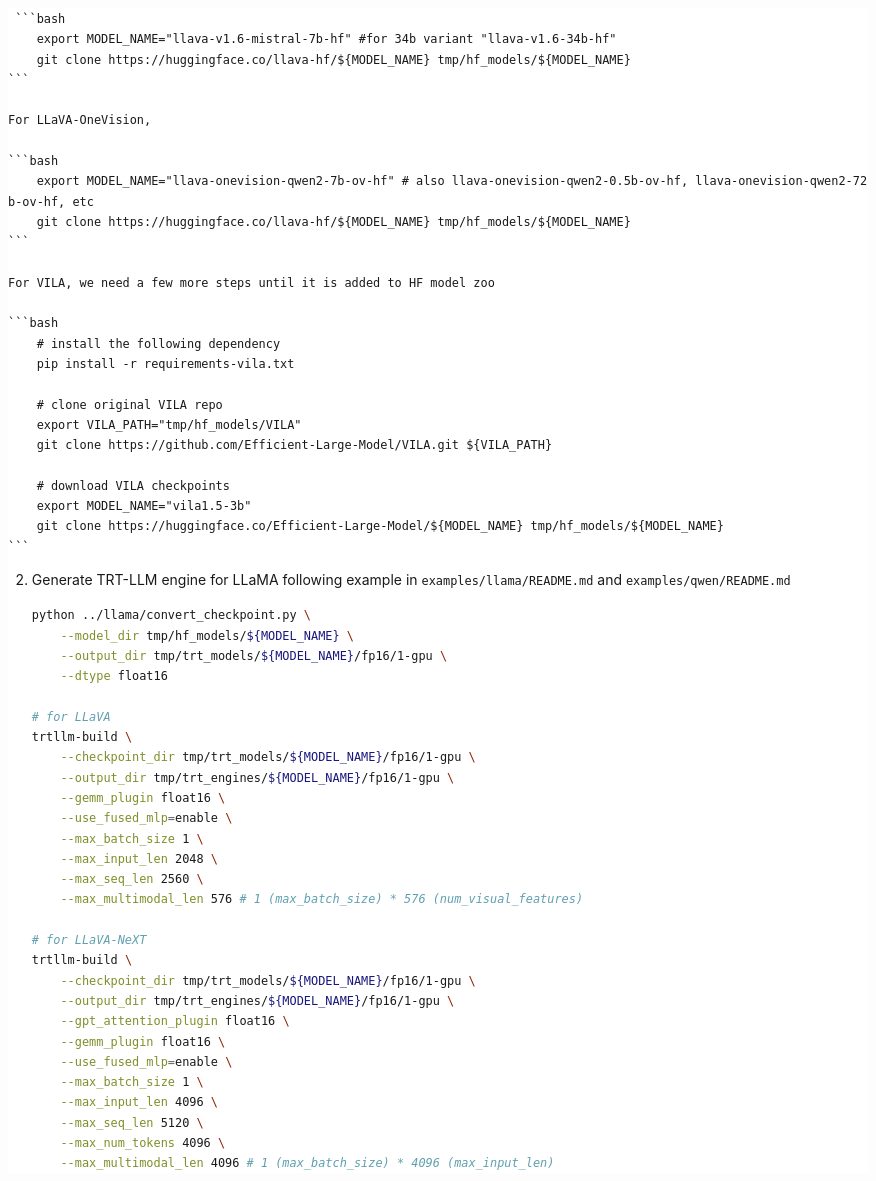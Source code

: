      ```bash
        export MODEL_NAME="llava-v1.6-mistral-7b-hf" #for 34b variant "llava-v1.6-34b-hf"
        git clone https://huggingface.co/llava-hf/${MODEL_NAME} tmp/hf_models/${MODEL_NAME}
    ```

    For LLaVA-OneVision,

    ```bash
        export MODEL_NAME="llava-onevision-qwen2-7b-ov-hf" # also llava-onevision-qwen2-0.5b-ov-hf, llava-onevision-qwen2-72b-ov-hf, etc
        git clone https://huggingface.co/llava-hf/${MODEL_NAME} tmp/hf_models/${MODEL_NAME}
    ```

    For VILA, we need a few more steps until it is added to HF model zoo

    ```bash
        # install the following dependency
        pip install -r requirements-vila.txt

        # clone original VILA repo
        export VILA_PATH="tmp/hf_models/VILA"
        git clone https://github.com/Efficient-Large-Model/VILA.git ${VILA_PATH}

        # download VILA checkpoints
        export MODEL_NAME="vila1.5-3b"
        git clone https://huggingface.co/Efficient-Large-Model/${MODEL_NAME} tmp/hf_models/${MODEL_NAME}
    ```

2. Generate TRT-LLM engine for LLaMA following example in `examples/llama/README.md` and `examples/qwen/README.md`

    ```bash
    python ../llama/convert_checkpoint.py \
        --model_dir tmp/hf_models/${MODEL_NAME} \
        --output_dir tmp/trt_models/${MODEL_NAME}/fp16/1-gpu \
        --dtype float16

    # for LLaVA
    trtllm-build \
        --checkpoint_dir tmp/trt_models/${MODEL_NAME}/fp16/1-gpu \
        --output_dir tmp/trt_engines/${MODEL_NAME}/fp16/1-gpu \
        --gemm_plugin float16 \
        --use_fused_mlp=enable \
        --max_batch_size 1 \
        --max_input_len 2048 \
        --max_seq_len 2560 \
        --max_multimodal_len 576 # 1 (max_batch_size) * 576 (num_visual_features)

    # for LLaVA-NeXT
    trtllm-build \
        --checkpoint_dir tmp/trt_models/${MODEL_NAME}/fp16/1-gpu \
        --output_dir tmp/trt_engines/${MODEL_NAME}/fp16/1-gpu \
        --gpt_attention_plugin float16 \
        --gemm_plugin float16 \
        --use_fused_mlp=enable \
        --max_batch_size 1 \
        --max_input_len 4096 \
        --max_seq_len 5120 \
        --max_num_tokens 4096 \
        --max_multimodal_len 4096 # 1 (max_batch_size) * 4096 (max_input_len)